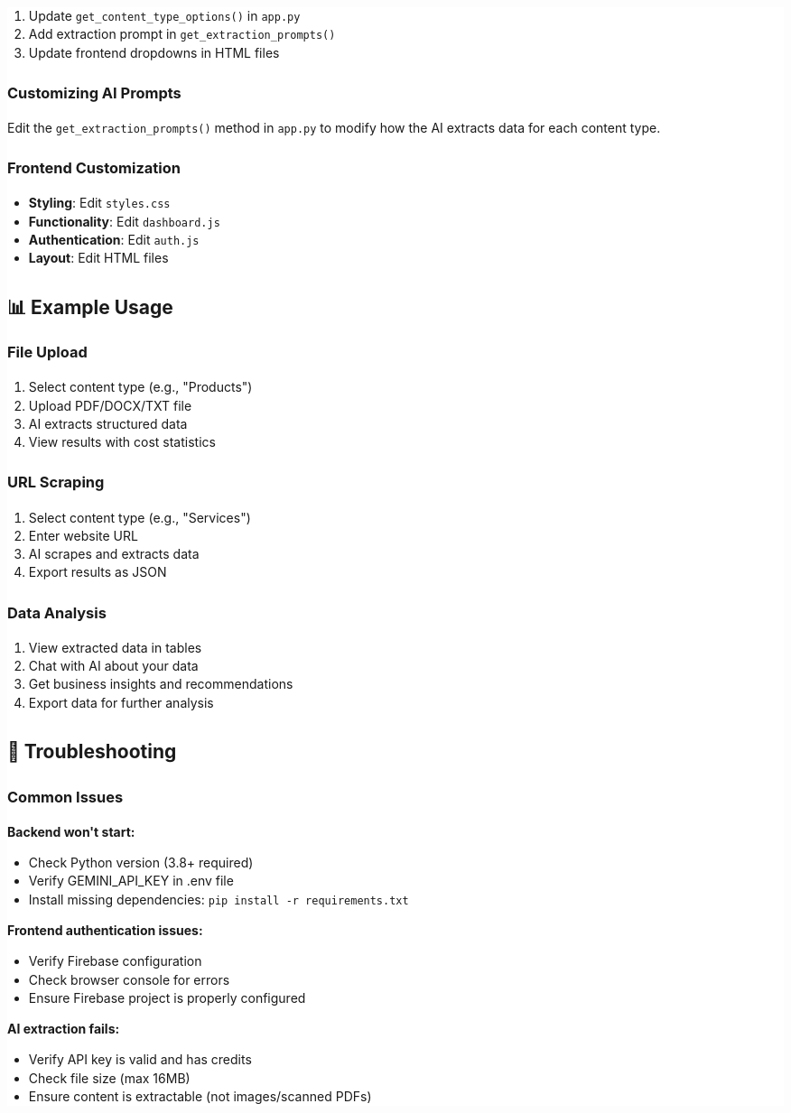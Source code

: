 1. Update `get_content_type_options()` in `app.py`
2. Add extraction prompt in `get_extraction_prompts()`
3. Update frontend dropdowns in HTML files

### Customizing AI Prompts

Edit the `get_extraction_prompts()` method in `app.py` to modify how the AI extracts data for each content type.

### Frontend Customization

- **Styling**: Edit `styles.css`
- **Functionality**: Edit `dashboard.js`
- **Authentication**: Edit `auth.js`
- **Layout**: Edit HTML files

## 📊 Example Usage

### File Upload
1. Select content type (e.g., "Products")
2. Upload PDF/DOCX/TXT file
3. AI extracts structured data
4. View results with cost statistics

### URL Scraping
1. Select content type (e.g., "Services")
2. Enter website URL
3. AI scrapes and extracts data
4. Export results as JSON

### Data Analysis
1. View extracted data in tables
2. Chat with AI about your data
3. Get business insights and recommendations
4. Export data for further analysis

## 🐛 Troubleshooting

### Common Issues

**Backend won't start:**
- Check Python version (3.8+ required)
- Verify GEMINI_API_KEY in .env file
- Install missing dependencies: `pip install -r requirements.txt`

**Frontend authentication issues:**
- Verify Firebase configuration
- Check browser console for errors
- Ensure Firebase project is properly configured

**AI extraction fails:**
- Verify API key is valid and has credits
- Check file size (max 16MB)
- Ensure content is extractable (not images/scanned PDFs)
